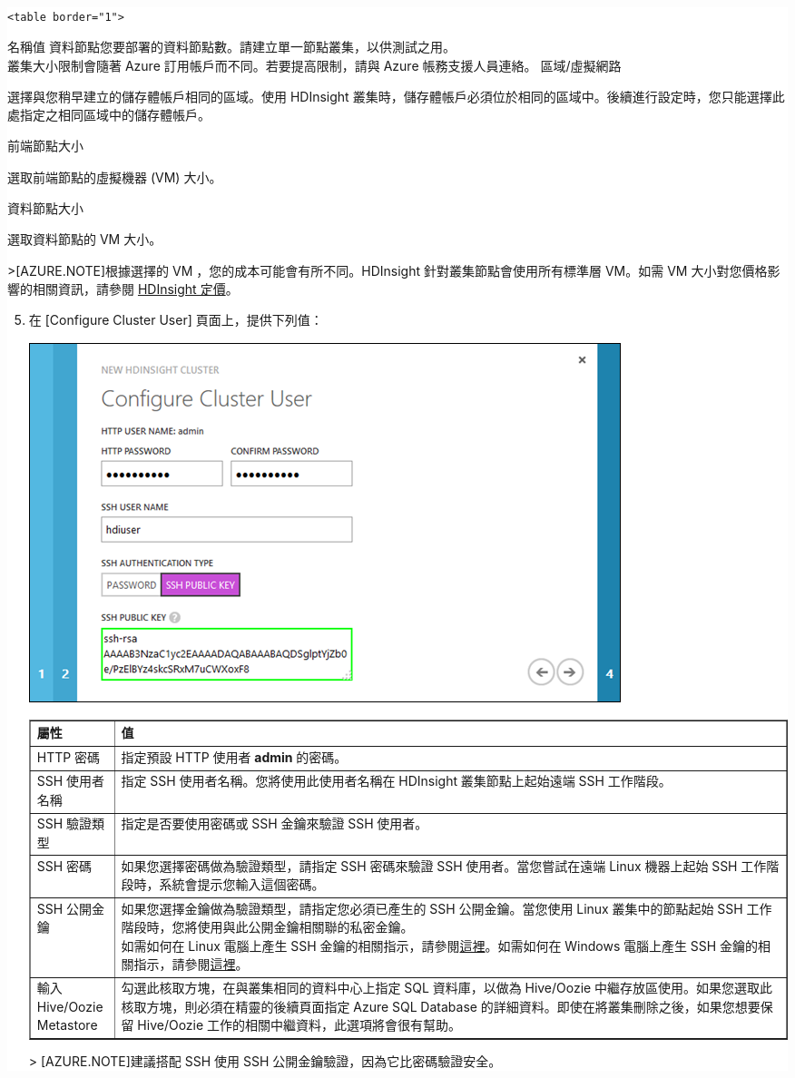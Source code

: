 	<table border="1">
<tr><th>名稱</th><th>值</th></tr>
<tr><td>資料節點</td><td>您要部署的資料節點數。請建立單一節點叢集，以供測試之用。<br />叢集大小限制會隨著 Azure 訂用帳戶而不同。若要提高限制，請與 Azure 帳務支援人員連絡。</td></tr>
<tr><td>區域/虛擬網路</td><td><p>選擇與您稍早建立的儲存體帳戶相同的區域。使用 HDInsight 叢集時，儲存體帳戶必須位於相同的區域中。後續進行設定時，您只能選擇此處指定之相同區域中的儲存體帳戶。</p></td></tr>
<tr><td>前端節點大小</td><td><p>選取前端節點的虛擬機器 (VM) 大小。</p></td></tr>
<tr><td>資料節點大小</td><td><p>選取資料節點的 VM 大小。</p></td></tr>
</table>>[AZURE.NOTE]根據選擇的 VM ，您的成本可能會有所不同。HDInsight 針對叢集節點會使用所有標準層 VM。如需 VM 大小對您價格影響的相關資訊，請參閱 <a href="http://azure.microsoft.com/pricing/details/hdinsight/" target="_blank">HDInsight 定價</a>。


5. 在 [Configure Cluster User] 頁面上，提供下列值：

    ![提供 Hadoop HDInsight 叢集使用者](./media/hdinsight-hadoop-provision-linux-clusters/HDI.CustomProvision.Page3.png)

    <table border='1'>
	<tr><th>屬性</th><th>值</th></tr>
	<tr><td>HTTP 密碼</td>
		<td>指定預設 HTTP 使用者 <strong>admin</strong> 的密碼。</td></tr>
	<tr><td>SSH 使用者名稱</td>
		<td>指定 SSH 使用者名稱。您將使用此使用者名稱在 HDInsight 叢集節點上起始遠端 SSH 工作階段。</td></tr>
	<tr><td>SSH 驗證類型</td>
		<td>指定是否要使用密碼或 SSH 金鑰來驗證 SSH 使用者。</td></tr>
	<tr><td>SSH 密碼</td>
		<td>如果您選擇密碼做為驗證類型，請指定 SSH 密碼來驗證 SSH 使用者。當您嘗試在遠端 Linux 機器上起始 SSH 工作階段時，系統會提示您輸入這個密碼。</td></tr>
	<tr><td>SSH 公開金鑰</td>
		<td>如果您選擇金鑰做為驗證類型，請指定您必須已產生的 SSH 公開金鑰。當您使用 Linux 叢集中的節點起始 SSH 工作階段時，您將使用與此公開金鑰相關聯的私密金鑰。<br>
		如需如何在 Linux 電腦上產生 SSH 金鑰的相關指示，請參閱<a href="http://azure.microsoft.com/documentation/articles/hdinsight-hadoop-linux-use-ssh-unix/" target="_blank">這裡</a>。如需如何在 Windows 電腦上產生 SSH 金鑰的相關指示，請參閱<a href="http://azure.microsoft.com/documentation/articles/hdinsight-hadoop-linux-use-ssh-windows/" target="_blank">這裡</a>。
	</td></tr>
	<tr><td>輸入 Hive/Oozie Metastore</td>
		<td>勾選此核取方塊，在與叢集相同的資料中心上指定 SQL 資料庫，以做為 Hive/Oozie 中繼存放區使用。如果您選取此核取方塊，則必須在精靈的後續頁面指定 Azure SQL Database 的詳細資料。即使在將叢集刪除之後，如果您想要保留 Hive/Oozie 工作的相關中繼資料，此選項將會很有幫助。</td></tr>
	</td></tr>
	</table>> [AZURE.NOTE]建議搭配 SSH 使用 SSH 公開金鑰驗證，因為它比密碼驗證安全。


[hdinsight-use-mapreduce]: ../hdinsight-use-mapreduce/
[hdinsight-use-hive]: ../hdinsight-use-hive/
[hdinsight-use-pig]: ../hdinsight-use-pig/
[hdinsight-upload-data]: ../hdinsight-upload-data/
[hdinsight-sdk-documentation]: http://msdn.microsoft.com/library/dn479185.aspx
[hdinsight-customize-cluster]: ../hdinsight-hadoop-customize-cluster/
[hdinsight-get-started]: ../hdinsight-get-started/
[hdinsight-admin-powershell]: ../hdinsight-administer-use-powershell/
[hdinsight-submit-jobs]: ../hdinsight-submit-hadoop-jobs-programmatically/
[hdinsight-powershell-reference]: https://msdn.microsoft.com/library/dn858087.aspx
[azure-management-portal]: https://manage.windowsazure.com/
[azure-command-line-tools]: ../xplat-cli/
[azure-create-storageaccount]: ../storage-create-storage-account/
[azure-purchase-options]: http://azure.microsoft.com/pricing/purchase-options/
[azure-member-offers]: http://azure.microsoft.com/pricing/member-offers/
[azure-free-trial]: http://azure.microsoft.com/pricing/free-trial/
[hdi-remote]: http://azure.microsoft.com/documentation/articles/hdinsight-administer-use-management-portal/#rdp
[Powershell-install-configure]: ../install-configure-powershell/
[image-hdi-customcreatecluster]: ./media/hdinsight-get-started/HDI.CustomCreateCluster.png
[image-hdi-customcreatecluster-clusteruser]: ./media/hdinsight-get-started/HDI.CustomCreateCluster.ClusterUser.png
[image-hdi-customcreatecluster-storageaccount]: ./media/hdinsight-get-started/HDI.CustomCreateCluster.StorageAccount.png
[image-hdi-customcreatecluster-addonstorage]: ./media/hdinsight-get-started/HDI.CustomCreateCluster.AddOnStorage.png
[image-cli-account-download-import]: ./media/hdinsight-hadoop-provision-linux-clusters/HDI.CLIAccountDownloadImport.png
[image-cli-clustercreation]: ./media/hdinsight-hadoop-provision-linux-clusters/HDI.CLIClusterCreation.png
[image-cli-clustercreation-config]: ./media/hdinsight-hadoop-provision-linux-clusters/HDI.CLIClusterCreationConfig.png
[image-cli-clusterlisting]: ./media/hdinsight-hadoop-provision-linux-clusters/HDI.CLIListClusters.png "列出和顯示叢集"
[image-hdi-ps-provision]: ./media/hdinsight-hadoop-provision-linux-clusters/HDI.ps.provision.png
[image-hdi-ps-config-provision]: ./media/hdinsight-hadoop-provision-linux-clusters/HDI.ps.config.provision.png
[img-hdi-cluster]: ./media/hdinsight-hadoop-provision-linux-clusters/HDI.Cluster.png
  [89e2276a]: /documentation/articles/hdinsight-use-sqoop/ "搭配 HDInsight 使用 Sqoop"